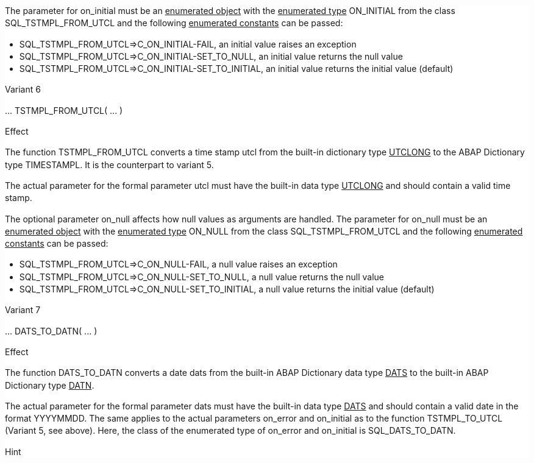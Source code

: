 The parameter for on\_initial must be an [enumerated object](https://help.sap.com/doc/abapdocu_758_index_htm/7.58/en-US/abenenumerated_object_glosry.htm "Glossary Entry") with the [enumerated type](https://help.sap.com/doc/abapdocu_758_index_htm/7.58/en-US/abenenumerated_type_glosry.htm "Glossary Entry") ON\_INITIAL from the class SQL\_TSTMPL\_FROM\_UTCL and the following [enumerated constants](https://help.sap.com/doc/abapdocu_758_index_htm/7.58/en-US/abenenumerated_constant_glosry.htm "Glossary Entry") can be passed:

-   SQL\_TSTMPL\_FROM\_UTCL=>C\_ON\_INITIAL-FAIL, an initial value raises an exception
-   SQL\_TSTMPL\_FROM\_UTCL=>C\_ON\_INITIAL-SET\_TO\_NULL, an initial value returns the null value
-   SQL\_TSTMPL\_FROM\_UTCL=>C\_ON\_INITIAL-SET\_TO\_INITIAL, an initial value returns the initial value (default)

Variant 6   

... TSTMPL\_FROM\_UTCL( ... )

Effect

The function TSTMPL\_FROM\_UTCL converts a time stamp utcl from the built-in dictionary type [UTCLONG](https://help.sap.com/doc/abapdocu_758_index_htm/7.58/en-US/abenddic_builtin_types.htm) to the ABAP Dictionary type TIMESTAMPL. It is the counterpart to variant 5.

The actual parameter for the formal parameter utcl must have the built-in data type [UTCLONG](https://help.sap.com/doc/abapdocu_758_index_htm/7.58/en-US/abenddic_builtin_types.htm) and should contain a valid time stamp.

The optional parameter on\_null affects how null values as arguments are handled. The parameter for on\_null must be an [enumerated object](https://help.sap.com/doc/abapdocu_758_index_htm/7.58/en-US/abenenumerated_object_glosry.htm "Glossary Entry") with the [enumerated type](https://help.sap.com/doc/abapdocu_758_index_htm/7.58/en-US/abenenumerated_type_glosry.htm "Glossary Entry") ON\_NULL from the class SQL\_TSTMPL\_FROM\_UTCL and the following [enumerated constants](https://help.sap.com/doc/abapdocu_758_index_htm/7.58/en-US/abenenumerated_constant_glosry.htm "Glossary Entry") can be passed:

-   SQL\_TSTMPL\_FROM\_UTCL=>C\_ON\_NULL-FAIL, a null value raises an exception
-   SQL\_TSTMPL\_FROM\_UTCL=>C\_ON\_NULL-SET\_TO\_NULL, a null value returns the null value
-   SQL\_TSTMPL\_FROM\_UTCL=>C\_ON\_NULL-SET\_TO\_INITIAL, a null value returns the initial value (default)

Variant 7   

... DATS\_TO\_DATN( ... )

Effect

The function DATS\_TO\_DATN converts a date dats from the built-in ABAP Dictionary data type [DATS](https://help.sap.com/doc/abapdocu_758_index_htm/7.58/en-US/abenddic_builtin_types.htm) to the built-in ABAP Dictionary type [DATN](https://help.sap.com/doc/abapdocu_758_index_htm/7.58/en-US/abenddic_builtin_types.htm).

The actual parameter for the formal parameter dats must have the built-in data type [DATS](https://help.sap.com/doc/abapdocu_758_index_htm/7.58/en-US/abenddic_builtin_types.htm) and should contain a valid date in the format YYYYMMDD. The same applies to the actual parameters on\_error and on\_initial as to the function TSTMPL\_TO\_UTCL (Variant 5, see above). Here, the class of the enumerated type of on\_error and on\_initial is SQL\_DATS\_TO\_DATN.

Hint
